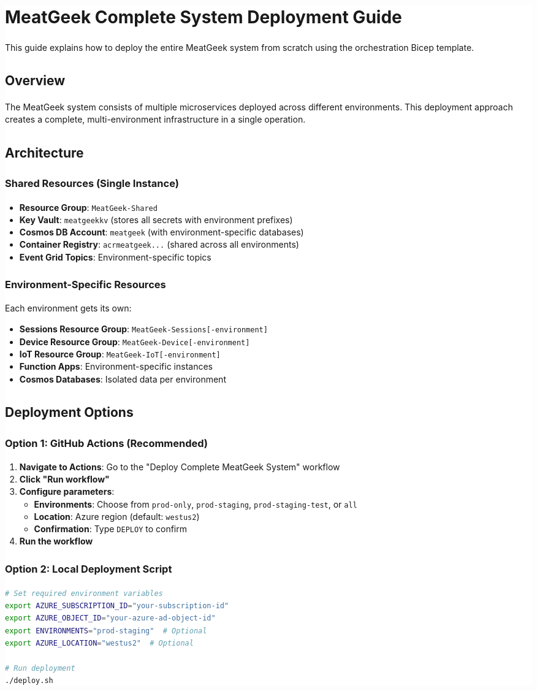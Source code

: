 # MeatGeek Complete System Deployment Guide

This guide explains how to deploy the entire MeatGeek system from scratch using the orchestration Bicep template.

## Overview

The MeatGeek system consists of multiple microservices deployed across different environments. This deployment approach creates a complete, multi-environment infrastructure in a single operation.

## Architecture

### Shared Resources (Single Instance)
- **Resource Group**: `MeatGeek-Shared`
- **Key Vault**: `meatgeekkv` (stores all secrets with environment prefixes)
- **Cosmos DB Account**: `meatgeek` (with environment-specific databases)
- **Container Registry**: `acrmeatgeek...` (shared across all environments)
- **Event Grid Topics**: Environment-specific topics

### Environment-Specific Resources
Each environment gets its own:
- **Sessions Resource Group**: `MeatGeek-Sessions[-environment]`
- **Device Resource Group**: `MeatGeek-Device[-environment]`
- **IoT Resource Group**: `MeatGeek-IoT[-environment]`
- **Function Apps**: Environment-specific instances
- **Cosmos Databases**: Isolated data per environment

## Deployment Options

### Option 1: GitHub Actions (Recommended)

1. **Navigate to Actions**: Go to the "Deploy Complete MeatGeek System" workflow
2. **Click "Run workflow"**
3. **Configure parameters**:
   - **Environments**: Choose from `prod-only`, `prod-staging`, `prod-staging-test`, or `all`
   - **Location**: Azure region (default: `westus2`)
   - **Confirmation**: Type `DEPLOY` to confirm
4. **Run the workflow**

### Option 2: Local Deployment Script

```bash
# Set required environment variables
export AZURE_SUBSCRIPTION_ID="your-subscription-id"
export AZURE_OBJECT_ID="your-azure-ad-object-id" 
export ENVIRONMENTS="prod-staging"  # Optional
export AZURE_LOCATION="westus2"  # Optional

# Run deployment
./deploy.sh
```
